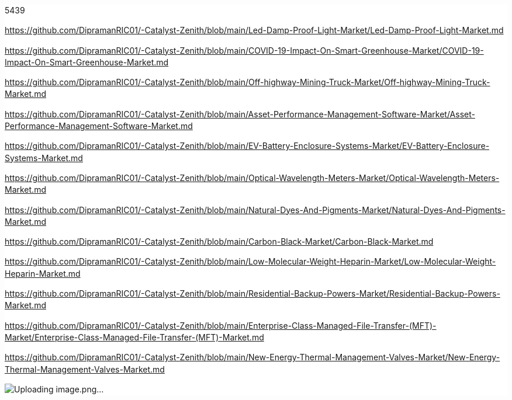 5439</p><p><a href="https://github.com/DipramanRIC01/-Catalyst-Zenith/blob/main/Led-Damp-Proof-Light-Market/Led-Damp-Proof-Light-Market.md">https://github.com/DipramanRIC01/-Catalyst-Zenith/blob/main/Led-Damp-Proof-Light-Market/Led-Damp-Proof-Light-Market.md</a></p><p><a href="https://github.com/DipramanRIC01/-Catalyst-Zenith/blob/main/COVID-19-Impact-On-Smart-Greenhouse-Market/COVID-19-Impact-On-Smart-Greenhouse-Market.md">https://github.com/DipramanRIC01/-Catalyst-Zenith/blob/main/COVID-19-Impact-On-Smart-Greenhouse-Market/COVID-19-Impact-On-Smart-Greenhouse-Market.md</a></p><p><a href="https://github.com/DipramanRIC01/-Catalyst-Zenith/blob/main/Off-highway-Mining-Truck-Market/Off-highway-Mining-Truck-Market.md">https://github.com/DipramanRIC01/-Catalyst-Zenith/blob/main/Off-highway-Mining-Truck-Market/Off-highway-Mining-Truck-Market.md</a></p><p><a href="https://github.com/DipramanRIC01/-Catalyst-Zenith/blob/main/Asset-Performance-Management-Software-Market/Asset-Performance-Management-Software-Market.md">https://github.com/DipramanRIC01/-Catalyst-Zenith/blob/main/Asset-Performance-Management-Software-Market/Asset-Performance-Management-Software-Market.md</a></p><p><a href="https://github.com/DipramanRIC01/-Catalyst-Zenith/blob/main/EV-Battery-Enclosure-Systems-Market/EV-Battery-Enclosure-Systems-Market.md">https://github.com/DipramanRIC01/-Catalyst-Zenith/blob/main/EV-Battery-Enclosure-Systems-Market/EV-Battery-Enclosure-Systems-Market.md</a></p><p><a href="https://github.com/DipramanRIC01/-Catalyst-Zenith/blob/main/Optical-Wavelength-Meters-Market/Optical-Wavelength-Meters-Market.md">https://github.com/DipramanRIC01/-Catalyst-Zenith/blob/main/Optical-Wavelength-Meters-Market/Optical-Wavelength-Meters-Market.md</a></p><p><a href="https://github.com/DipramanRIC01/-Catalyst-Zenith/blob/main/Natural-Dyes-And-Pigments-Market/Natural-Dyes-And-Pigments-Market.md">https://github.com/DipramanRIC01/-Catalyst-Zenith/blob/main/Natural-Dyes-And-Pigments-Market/Natural-Dyes-And-Pigments-Market.md</a></p><p><a href="https://github.com/DipramanRIC01/-Catalyst-Zenith/blob/main/Carbon-Black-Market/Carbon-Black-Market.md">https://github.com/DipramanRIC01/-Catalyst-Zenith/blob/main/Carbon-Black-Market/Carbon-Black-Market.md</a></p><p><a href="https://github.com/DipramanRIC01/-Catalyst-Zenith/blob/main/Low-Molecular-Weight-Heparin-Market/Low-Molecular-Weight-Heparin-Market.md">https://github.com/DipramanRIC01/-Catalyst-Zenith/blob/main/Low-Molecular-Weight-Heparin-Market/Low-Molecular-Weight-Heparin-Market.md</a></p><p><a href="https://github.com/DipramanRIC01/-Catalyst-Zenith/blob/main/Residential-Backup-Powers-Market/Residential-Backup-Powers-Market.md">https://github.com/DipramanRIC01/-Catalyst-Zenith/blob/main/Residential-Backup-Powers-Market/Residential-Backup-Powers-Market.md</a></p><p><a href="https://github.com/DipramanRIC01/-Catalyst-Zenith/blob/main/Enterprise-Class-Managed-File-Transfer-(MFT)-Market/Enterprise-Class-Managed-File-Transfer-(MFT)-Market.md">https://github.com/DipramanRIC01/-Catalyst-Zenith/blob/main/Enterprise-Class-Managed-File-Transfer-(MFT)-Market/Enterprise-Class-Managed-File-Transfer-(MFT)-Market.md</a></p><p><a href="https://github.com/DipramanRIC01/-Catalyst-Zenith/blob/main/New-Energy-Thermal-Management-Valves-Market/New-Energy-Thermal-Management-Valves-Market.md">https://github.com/DipramanRIC01/-Catalyst-Zenith/blob/main/New-Energy-Thermal-Management-Valves-Market/New-Energy-Thermal-Management-Valves-Market.md</a></p>
![Uploading image.png…]()
